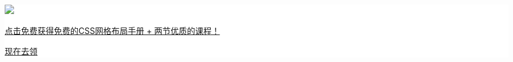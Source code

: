 ![](https://cdn-media-1.freecodecamp.org/images/Hisu3Q2Yz70DyjZSPfJ3Dr0gnZ9eB38g152g)

[点击免费获得免费的CSS网格布局手册 + 两节优质的课程！][14]

[现在去领][15]

  

[1]: https://payhip.com/b/YVGf
[2]: https://medium.freecodecamp.org/understanding-flexbox-everything-you-need-to-know-b4013d4dc9af
[3]: http://bit.ly/learn_css
[4]: https://codepen.io/ohansemmanuel/full/dzgLLw/
[5]: https://codepen.io/ohansemmanuel/full/Ljqdpa/
[6]: https://codepen.io/ohansemmanuel/full/xLBLLG/
[7]: https://medium.com/flexbox-and-grids/how-to-efficiently-master-the-css-grid-in-a-jiffy-585d0c213577
[8]: https://codepen.io/ohansemmanuel/full/brzJZz/
[9]: https://codepen.io/ohansemmanuel/full/brzybZ/
[10]: https://emojipedia.org/
[11]: https://www.w3schools.com/html/html_entities.asp
[12]: https://codepen.io/ohansemmanuel/full/jLJbGL/
[13]: https://codepen.io/ohansemmanuel/full/ZJPmNj/
[14]: http://eepurl.com/dcNiP1
[15]: http://eepurl.com/dcNiP1
